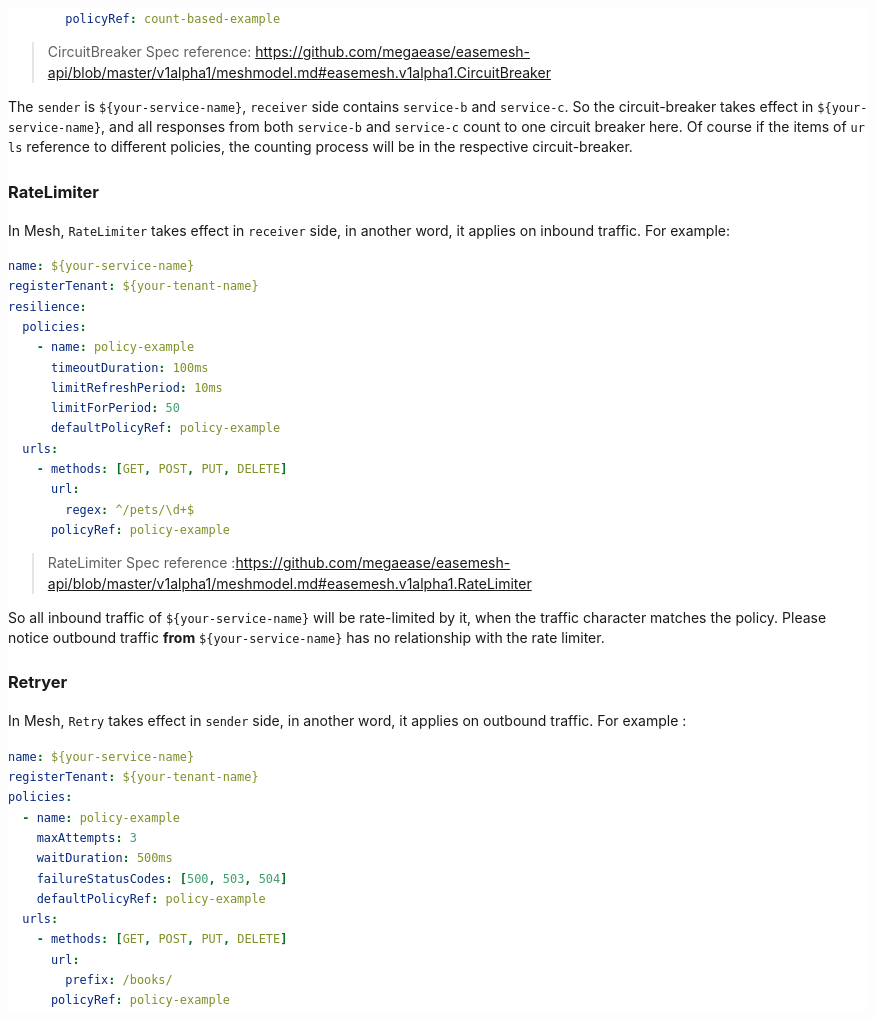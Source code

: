 ```yaml
        policyRef: count-based-example
```

> CircuitBreaker Spec reference: https://github.com/megaease/easemesh-api/blob/master/v1alpha1/meshmodel.md#easemesh.v1alpha1.CircuitBreaker

The `sender` is `${your-service-name}`, `receiver`  side contains `service-b`  and `service-c`. So the circuit-breaker takes effect in `${your-service-name}`, and all responses from both `service-b` and `service-c` count to one circuit breaker here. Of course if the items of `urls` reference to different policies, the counting process will be in the respective circuit-breaker.

### RateLimiter

In Mesh, `RateLimiter` takes effect in `receiver` side, in another word, it applies on inbound traffic. For example:

```yaml
name: ${your-service-name}
registerTenant: ${your-tenant-name}
resilience:
  policies:
    - name: policy-example
      timeoutDuration: 100ms
      limitRefreshPeriod: 10ms
      limitForPeriod: 50
      defaultPolicyRef: policy-example
  urls:
    - methods: [GET, POST, PUT, DELETE]
      url:
        regex: ^/pets/\d+$
      policyRef: policy-example
```

> RateLimiter Spec reference :https://github.com/megaease/easemesh-api/blob/master/v1alpha1/meshmodel.md#easemesh.v1alpha1.RateLimiter

So all inbound traffic of `${your-service-name}` will be rate-limited by it, when the traffic character matches the policy. Please notice outbound traffic **from** `${your-service-name}` has no relationship with the rate limiter.

### Retryer

In Mesh, `Retry` takes effect in `sender` side, in another word, it applies on outbound traffic. For example :

```yaml
name: ${your-service-name}
registerTenant: ${your-tenant-name}
policies:
  - name: policy-example
    maxAttempts: 3
    waitDuration: 500ms
    failureStatusCodes: [500, 503, 504]
    defaultPolicyRef: policy-example
  urls:
    - methods: [GET, POST, PUT, DELETE]
      url:
        prefix: /books/
      policyRef: policy-example
```
